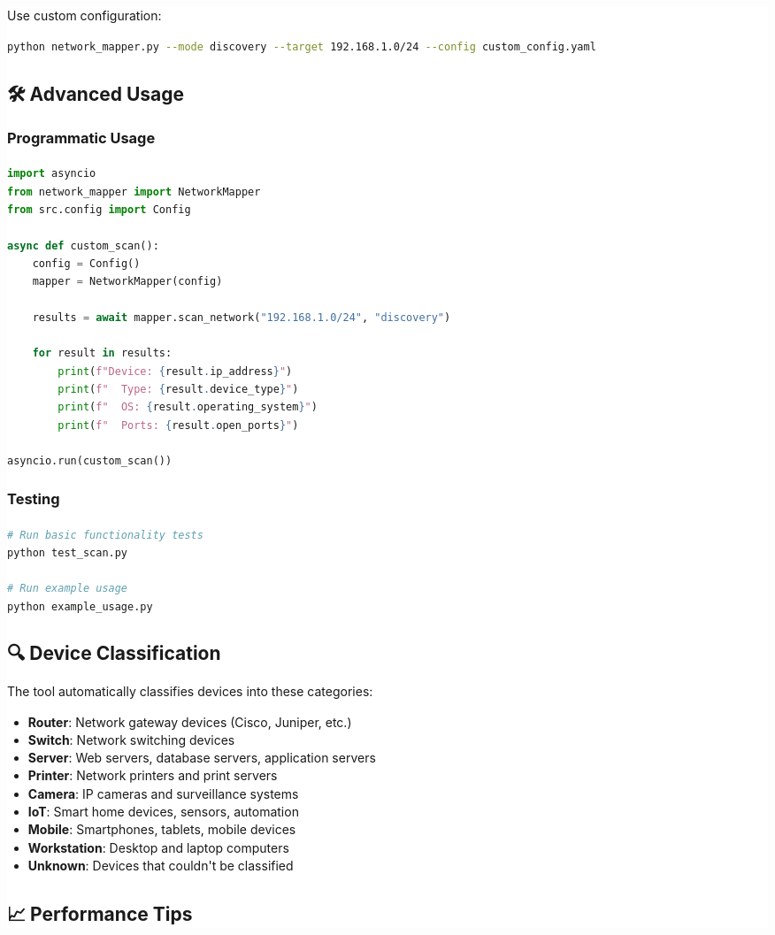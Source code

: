 Use custom configuration:
```bash
python network_mapper.py --mode discovery --target 192.168.1.0/24 --config custom_config.yaml
```

## 🛠️ Advanced Usage

### Programmatic Usage
```python
import asyncio
from network_mapper import NetworkMapper
from src.config import Config

async def custom_scan():
    config = Config()
    mapper = NetworkMapper(config)
    
    results = await mapper.scan_network("192.168.1.0/24", "discovery")
    
    for result in results:
        print(f"Device: {result.ip_address}")
        print(f"  Type: {result.device_type}")
        print(f"  OS: {result.operating_system}")
        print(f"  Ports: {result.open_ports}")

asyncio.run(custom_scan())
```

### Testing
```bash
# Run basic functionality tests
python test_scan.py

# Run example usage
python example_usage.py
```

## 🔍 Device Classification

The tool automatically classifies devices into these categories:

- **Router**: Network gateway devices (Cisco, Juniper, etc.)
- **Switch**: Network switching devices
- **Server**: Web servers, database servers, application servers
- **Printer**: Network printers and print servers
- **Camera**: IP cameras and surveillance systems
- **IoT**: Smart home devices, sensors, automation
- **Mobile**: Smartphones, tablets, mobile devices
- **Workstation**: Desktop and laptop computers
- **Unknown**: Devices that couldn't be classified

## 📈 Performance Tips
